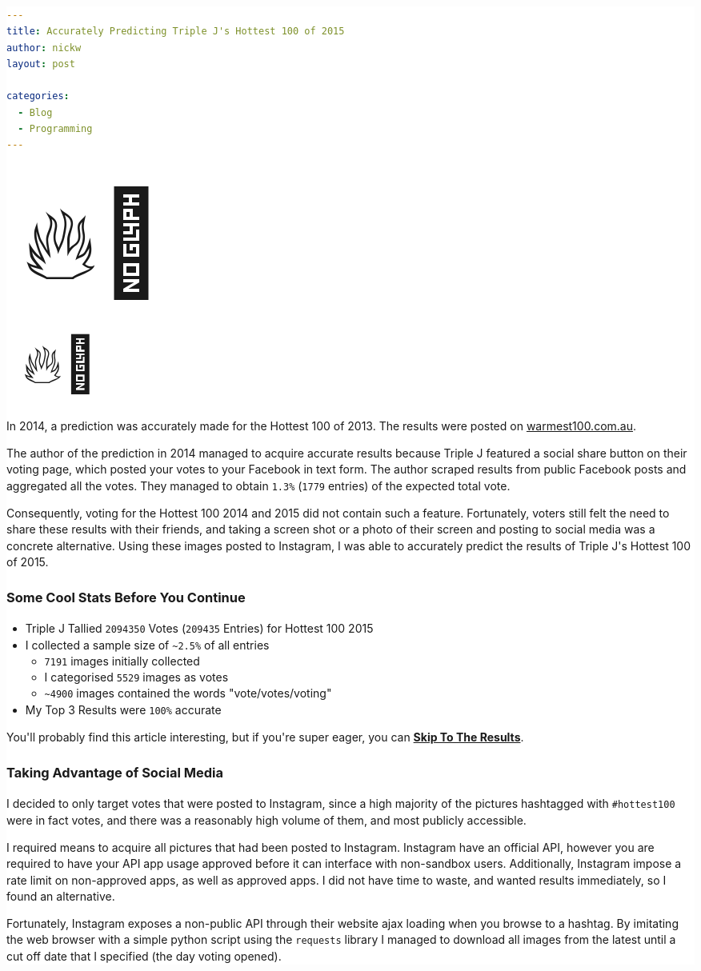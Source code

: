 ```yaml
---
title: Accurately Predicting Triple J's Hottest 100 of 2015
author: nickw
layout: post

categories:
  - Blog
  - Programming
---
```


<div class="pull-right hidden-xs" style="font-size:128px; padding: 5px 5px 5px 20px;">&#128293;&#128175;</div>
<div class="pull-right hidden-sm hidden-lg hidden-md" style="font-size:68px; padding: 5px 5px 5px 20px;">&#128293;&#128175;</div>

In 2014, a prediction was accurately made for the Hottest 100 of 2013. The results were posted on [warmest100.com.au](http://warmest100.com.au/).

The author of the prediction in 2014 managed to acquire accurate results because Triple J featured a social share button on their voting page, which posted your votes to your Facebook in text form. The author scraped results from public Facebook posts and aggregated all the votes. They managed to obtain `1.3%` (`1779` entries) of the expected total vote.

Consequently, voting for the Hottest 100 2014 and 2015 did not contain such a feature. Fortunately, voters still felt the need to share these results with their friends, and taking a screen shot or a photo of their screen and posting to social media was a concrete alternative. Using these images posted to Instagram, I was able to accurately predict the results of Triple J's Hottest 100 of 2015. 


### Some Cool Stats Before You Continue

- Triple J Tallied `2094350` Votes (`209435` Entries) for Hottest 100 2015
- I collected a sample size of `~2.5%` of all entries
    - `7191` images initially collected 
    - I categorised `5529` images as votes
    - `~4900` images contained the words "vote/votes/voting"
- My Top 3 Results were `100%` accurate

You'll probably find this article interesting, but if you're super eager, you can **[Skip To The Results](#final-results)**.


### Taking Advantage of Social Media
I decided to only target votes that were posted to Instagram, since a high majority of the pictures hashtagged with `#hottest100` were in fact votes, and there was a reasonably high volume of them, and most publicly accessible.

I required means to acquire all pictures that had been posted to Instagram. Instagram have an official API, however you are required to have your API app usage approved before it can interface with non-sandbox users. Additionally, Instagram impose a rate limit on non-approved apps, as well as approved apps. I did not have time to waste, and wanted results immediately, so I found an alternative.

Fortunately, Instagram exposes a non-public API through their website ajax loading when you browse to a hashtag. By imitating the web browser with a simple python script using the `requests` library I managed to download all images from the latest until a cut off date that I specified (the day voting opened).
